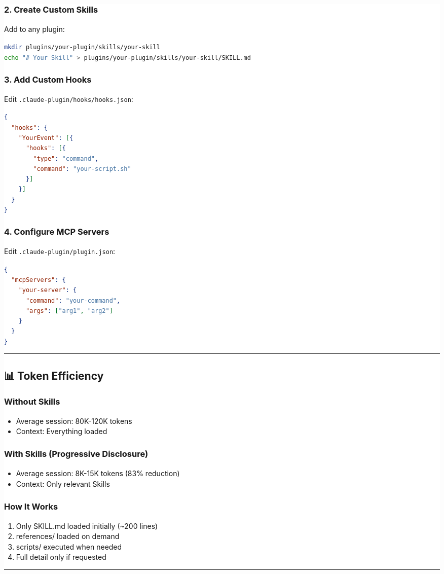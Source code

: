 ### 2. Create Custom Skills
Add to any plugin:
```bash
mkdir plugins/your-plugin/skills/your-skill
echo "# Your Skill" > plugins/your-plugin/skills/your-skill/SKILL.md
```

### 3. Add Custom Hooks
Edit `.claude-plugin/hooks/hooks.json`:
```json
{
  "hooks": {
    "YourEvent": [{
      "hooks": [{
        "type": "command",
        "command": "your-script.sh"
      }]
    }]
  }
}
```

### 4. Configure MCP Servers
Edit `.claude-plugin/plugin.json`:
```json
{
  "mcpServers": {
    "your-server": {
      "command": "your-command",
      "args": ["arg1", "arg2"]
    }
  }
}
```

---

## 📊 Token Efficiency

### Without Skills
- Average session: 80K-120K tokens
- Context: Everything loaded

### With Skills (Progressive Disclosure)
- Average session: 8K-15K tokens (83% reduction)
- Context: Only relevant Skills

### How It Works
1. Only SKILL.md loaded initially (~200 lines)
2. references/ loaded on demand
3. scripts/ executed when needed
4. Full detail only if requested

---